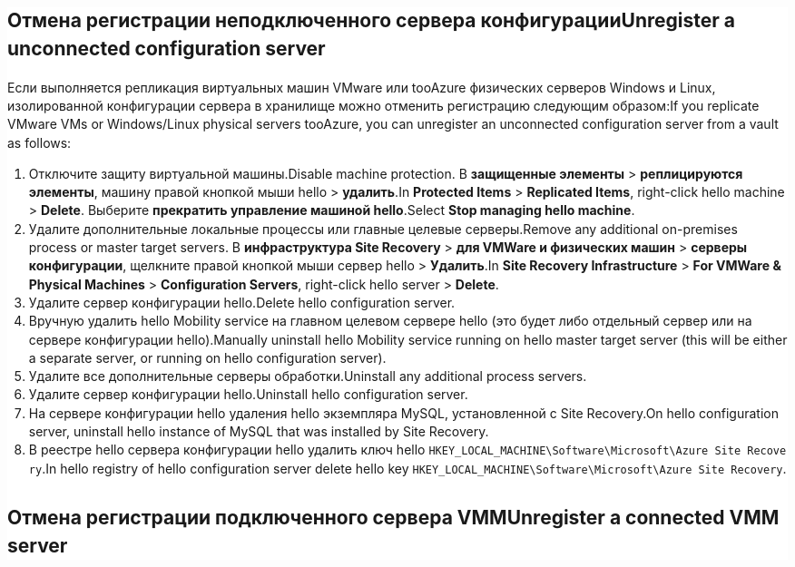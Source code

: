 ## <a name="unregister-a-unconnected-configuration-server"></a><span data-ttu-id="97442-125">Отмена регистрации неподключенного сервера конфигурации</span><span class="sxs-lookup"><span data-stu-id="97442-125">Unregister a unconnected configuration server</span></span>

<span data-ttu-id="97442-126">Если выполняется репликация виртуальных машин VMware или tooAzure физических серверов Windows и Linux, изолированной конфигурации сервера в хранилище можно отменить регистрацию следующим образом:</span><span class="sxs-lookup"><span data-stu-id="97442-126">If you replicate VMware VMs or Windows/Linux physical servers tooAzure, you can unregister an unconnected configuration server from a vault as follows:</span></span>

1. <span data-ttu-id="97442-127">Отключите защиту виртуальной машины.</span><span class="sxs-lookup"><span data-stu-id="97442-127">Disable machine protection.</span></span> <span data-ttu-id="97442-128">В **защищенные элементы** > **реплицируются элементы**, машину правой кнопкой мыши hello > **удалить**.</span><span class="sxs-lookup"><span data-stu-id="97442-128">In **Protected Items** > **Replicated Items**, right-click hello machine > **Delete**.</span></span> <span data-ttu-id="97442-129">Выберите **прекратить управление машиной hello**.</span><span class="sxs-lookup"><span data-stu-id="97442-129">Select **Stop managing hello machine**.</span></span>
2. <span data-ttu-id="97442-130">Удалите дополнительные локальные процессы или главные целевые серверы.</span><span class="sxs-lookup"><span data-stu-id="97442-130">Remove any additional on-premises process or master target servers.</span></span> <span data-ttu-id="97442-131">В **инфраструктура Site Recovery** > **для VMWare и физических машин** > **серверы конфигурации**, щелкните правой кнопкой мыши сервер hello > **Удалить**.</span><span class="sxs-lookup"><span data-stu-id="97442-131">In **Site Recovery Infrastructure** > **For VMWare & Physical Machines** > **Configuration Servers**, right-click hello server > **Delete**.</span></span>
3. <span data-ttu-id="97442-132">Удалите сервер конфигурации hello.</span><span class="sxs-lookup"><span data-stu-id="97442-132">Delete hello configuration server.</span></span>
4. <span data-ttu-id="97442-133">Вручную удалить hello Mobility service на главном целевом сервере hello (это будет либо отдельный сервер или на сервере конфигурации hello).</span><span class="sxs-lookup"><span data-stu-id="97442-133">Manually uninstall hello Mobility service running on hello master target server (this will be either a separate server, or running on hello configuration server).</span></span>
5. <span data-ttu-id="97442-134">Удалите все дополнительные серверы обработки.</span><span class="sxs-lookup"><span data-stu-id="97442-134">Uninstall any additional process servers.</span></span>
6. <span data-ttu-id="97442-135">Удалите сервер конфигурации hello.</span><span class="sxs-lookup"><span data-stu-id="97442-135">Uninstall hello configuration server.</span></span>
7. <span data-ttu-id="97442-136">На сервере конфигурации hello удаления hello экземпляра MySQL, установленной с Site Recovery.</span><span class="sxs-lookup"><span data-stu-id="97442-136">On hello configuration server, uninstall hello instance of MySQL that was installed by Site Recovery.</span></span>
8. <span data-ttu-id="97442-137">В реестре hello сервера конфигурации hello удалить ключ hello ``HKEY_LOCAL_MACHINE\Software\Microsoft\Azure Site Recovery``.</span><span class="sxs-lookup"><span data-stu-id="97442-137">In hello registry of hello configuration server delete hello key ``HKEY_LOCAL_MACHINE\Software\Microsoft\Azure Site Recovery``.</span></span>

## <a name="unregister-a-connected-vmm-server"></a><span data-ttu-id="97442-138">Отмена регистрации подключенного сервера VMM</span><span class="sxs-lookup"><span data-stu-id="97442-138">Unregister a connected VMM server</span></span>
